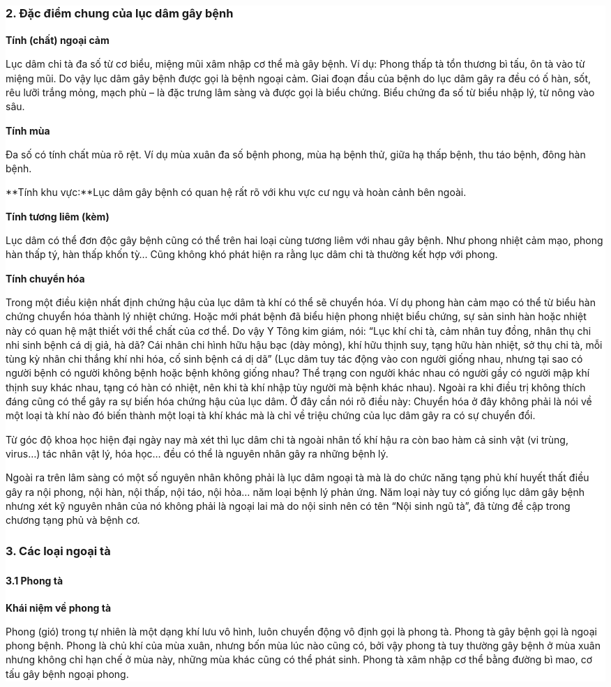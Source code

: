 ### 2. Đặc điểm chung của lục dâm gây bệnh

**Tính (chất) ngoại cảm**

Lục dâm chi tà đa số từ cơ biểu, miệng mũi xâm nhập cơ thể mà gây bệnh. Ví dụ: Phong thấp tà tổn thương bì tấu, ôn tà vào từ miệng mũi. Do vậy lục dâm gây bệnh được gọi là bệnh ngoại cảm. Giai đoạn đầu của bệnh do lục dâm gây ra đều có ố hàn, sốt, rêu lưỡi trắng mỏng, mạch phù – là đặc trưng lâm sàng và được gọi là biểu chứng. Biểu chứng đa số từ biểu nhập lý, từ nông vào sâu.

**Tính mùa**

Đa số có tính chất mùa rõ rệt. Ví dụ mùa xuân đa số bệnh phong, mùa hạ bệnh thử, giữa hạ thấp bệnh, thu táo bệnh, đông hàn bệnh.

**Tính khu vực:**Lục dâm gây bệnh có quan hệ rất rõ với khu vực cư ngụ và hoàn cảnh bên ngoài.

**Tính tương liêm (kèm)**

Lục dâm có thể đơn độc gây bệnh cũng có thể trên hai loại cùng tương liêm với nhau gây bệnh. Như phong nhiệt cảm mạo, phong hàn thấp tý, hàn thấp khốn tỳ… Cũng không khó phát hiện ra rằng lục dâm chi tà thường kết hợp với phong.

**Tính chuyển hóa**

Trong một điều kiện nhất định chứng hậu của lục dâm tà khí có thể sẽ chuyển hóa. Ví dụ phong hàn cảm mạo có thể từ biểu hàn chứng chuyển hóa thành lý nhiệt chứng. Hoặc mới phát bệnh đã biểu hiện phong nhiệt biểu chứng, sự sản sinh hàn hoặc nhiệt này có quan hệ mật thiết với thể chất của cơ thể. Do vậy Y Tông kim giám, nói: “Lục khí chi tà, cảm nhân tuy đồng, nhân thụ chi nhi sinh bệnh cá dị giả, hà dã? Cái nhân chi hình hữu hậu bạc (dày mỏng), khí hữu thịnh suy, tạng hữu hàn nhiệt, sở thụ chi tà, mỗi tùng kỳ nhân chi thắng khí nhi hóa, cố sinh bệnh cá dị dã” (Lục dâm tuy tác động vào con người giống nhau, nhưng tại sao có người bệnh có người không bệnh hoặc bệnh không giống nhau? Thể trạng con người khác nhau có người gầy có người mập khí thịnh suy khác nhau, tạng có hàn có nhiệt, nên khi tà khí nhập tùy người mà bệnh khác nhau). Ngoài ra khi điều trị không thích đáng cũng có thể gây ra sự biến hóa chứng hậu của lục dâm. Ở đây cần nói rõ điều này: Chuyển hóa ở đây không phải là nói về một loại tà khí nào đó biến thành một loại tà khí khác mà là chỉ về triệu chứng của lục dâm gây ra có sự chuyển đổi.

Từ góc độ khoa học hiện đại ngày nay mà xét thì lục dâm chi tà ngoài nhân tố khí hậu ra còn bao hàm cả sinh vật (vi trùng, virus…) tác nhân vật lý, hóa học… đều có thể là nguyên nhân gây ra những bệnh lý.

Ngoài ra trên lâm sàng có một số nguyên nhân không phải là lục dâm ngoại tà mà là do chức năng tạng phủ khí huyết thất điều gây ra nội phong, nội hàn, nội thấp, nội táo, nội hỏa… năm loại bệnh lý phản ứng. Năm loại này tuy có giống lục dâm gây bệnh nhưng xét kỹ nguyên nhân của nó không phải là ngoại lai mà do nội sinh nên có tên “Nội sinh ngũ tà”, đã từng đề cập trong chương tạng phủ và bệnh cơ.

### 3. Các loại ngoại tà

#### 3.1 Phong tà

**Khái niệm về phong tà**

Phong (gió) trong tự nhiên là một dạng khí lưu vô hình, luôn chuyển động vô định gọi là phong tà. Phong tà gây bệnh gọi là ngoại phong bệnh. Phong là chủ khí của mùa xuân, nhưng bốn mùa lúc nào cũng có, bởi vậy phong tà tuy thường gây bệnh ở mùa xuân nhưng không chỉ hạn chế ở mùa này, những mùa khác cũng có thể phát sinh. Phong tà xâm nhập cơ thể bằng đường bì mao, cơ tấu gây bệnh ngoại phong.
